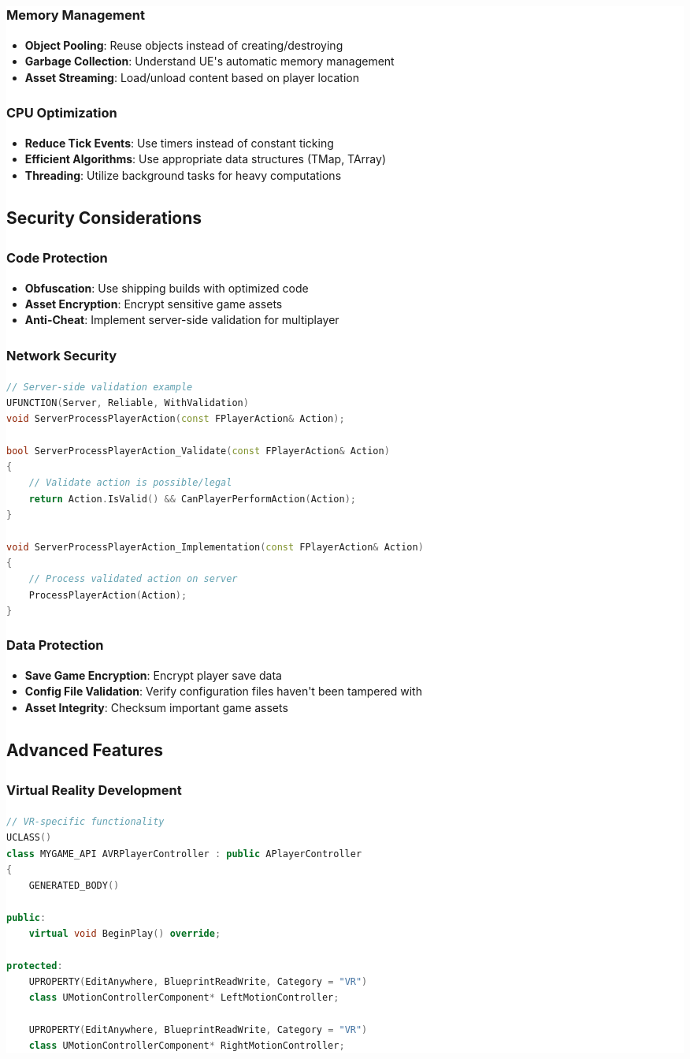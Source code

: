 
### Memory Management
- **Object Pooling**: Reuse objects instead of creating/destroying
- **Garbage Collection**: Understand UE's automatic memory management
- **Asset Streaming**: Load/unload content based on player location

### CPU Optimization
- **Reduce Tick Events**: Use timers instead of constant ticking
- **Efficient Algorithms**: Use appropriate data structures (TMap, TArray)
- **Threading**: Utilize background tasks for heavy computations

## Security Considerations

### Code Protection
- **Obfuscation**: Use shipping builds with optimized code
- **Asset Encryption**: Encrypt sensitive game assets
- **Anti-Cheat**: Implement server-side validation for multiplayer

### Network Security
```cpp
// Server-side validation example
UFUNCTION(Server, Reliable, WithValidation)
void ServerProcessPlayerAction(const FPlayerAction& Action);

bool ServerProcessPlayerAction_Validate(const FPlayerAction& Action)
{
    // Validate action is possible/legal
    return Action.IsValid() && CanPlayerPerformAction(Action);
}

void ServerProcessPlayerAction_Implementation(const FPlayerAction& Action)
{
    // Process validated action on server
    ProcessPlayerAction(Action);
}
```

### Data Protection
- **Save Game Encryption**: Encrypt player save data
- **Config File Validation**: Verify configuration files haven't been tampered with
- **Asset Integrity**: Checksum important game assets

## Advanced Features

### Virtual Reality Development
```cpp
// VR-specific functionality
UCLASS()
class MYGAME_API AVRPlayerController : public APlayerController
{
    GENERATED_BODY()

public:
    virtual void BeginPlay() override;

protected:
    UPROPERTY(EditAnywhere, BlueprintReadWrite, Category = "VR")
    class UMotionControllerComponent* LeftMotionController;

    UPROPERTY(EditAnywhere, BlueprintReadWrite, Category = "VR")
    class UMotionControllerComponent* RightMotionController;
```